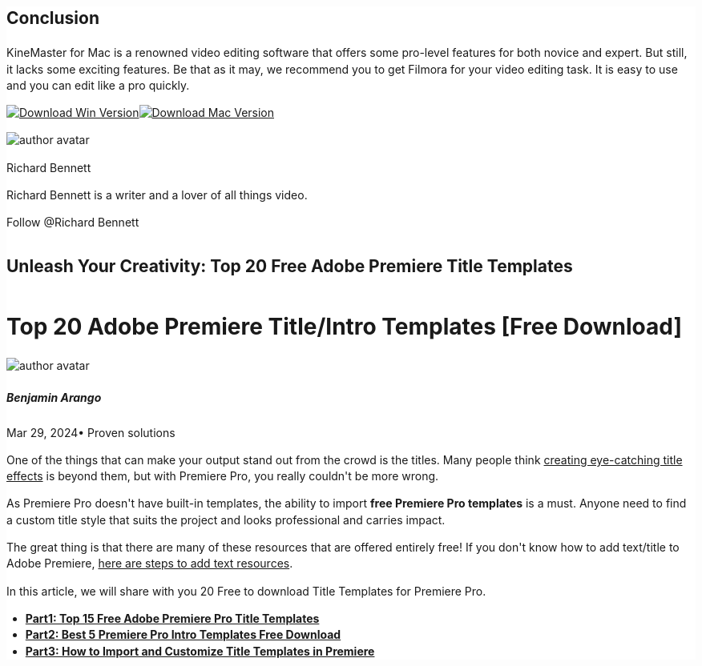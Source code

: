 ## Conclusion

KineMaster for Mac is a renowned video editing software that offers some pro-level features for both novice and expert. But still, it lacks some exciting features. Be that as it may, we recommend you to get Filmora for your video editing task. It is easy to use and you can edit like a pro quickly.

 [![Download Win Version](https://images.wondershare.com/filmora/guide/download-btn-win.jpg)](https://tools.techidaily.com/wondershare/filmora/download/)[![Download Mac Version](https://images.wondershare.com/filmora/guide/download-btn-mac.jpg)](https://tools.techidaily.com/wondershare/filmora/download/)

![author avatar](https://images.wondershare.com/filmora/article-images/richard-bennett.jpg)

Richard Bennett

Richard Bennett is a writer and a lover of all things video.

Follow @Richard Bennett

<ins class="adsbygoogle"
     style="display:block"
     data-ad-format="autorelaxed"
     data-ad-client="ca-pub-7571918770474297"
     data-ad-slot="1223367746"></ins>

## Unleash Your Creativity: Top 20 Free Adobe Premiere Title Templates

# Top 20 Adobe Premiere Title/Intro Templates \[Free Download\]

![author avatar](https://images.wondershare.com/filmora/article-images/benjamin-arango-author.jpg)

##### Benjamin Arango

 Mar 29, 2024• Proven solutions

One of the things that can make your output stand out from the crowd is the titles. Many people think [creating eye-catching title effects](https://helpx.adobe.com/premiere-pro/how-to/essential-graphics-panel.html) is beyond them, but with Premiere Pro, you really couldn't be more wrong.

As Premiere Pro doesn't have built-in templates, the ability to import **free Premiere Pro templates** is a must. Anyone need to find a custom title style that suits the project and looks professional and carries impact.

The great thing is that there are many of these resources that are offered entirely free! If you don't know how to add text/title to Adobe Premiere, [here are steps to add text resources](https://tools.techidaily.com/wondershare/filmora/download/).

In this article, we will share with you 20 Free to download Title Templates for Premiere Pro.

* [**Part1: Top 15 Free Adobe Premiere Pro Title Templates**](#part1)
* [**Part2: Best 5 Premiere Pro Intro Templates Free Download**](#part2)
* [**Part3: How to Import and Customize Title Templates in Premiere**](#part3)

